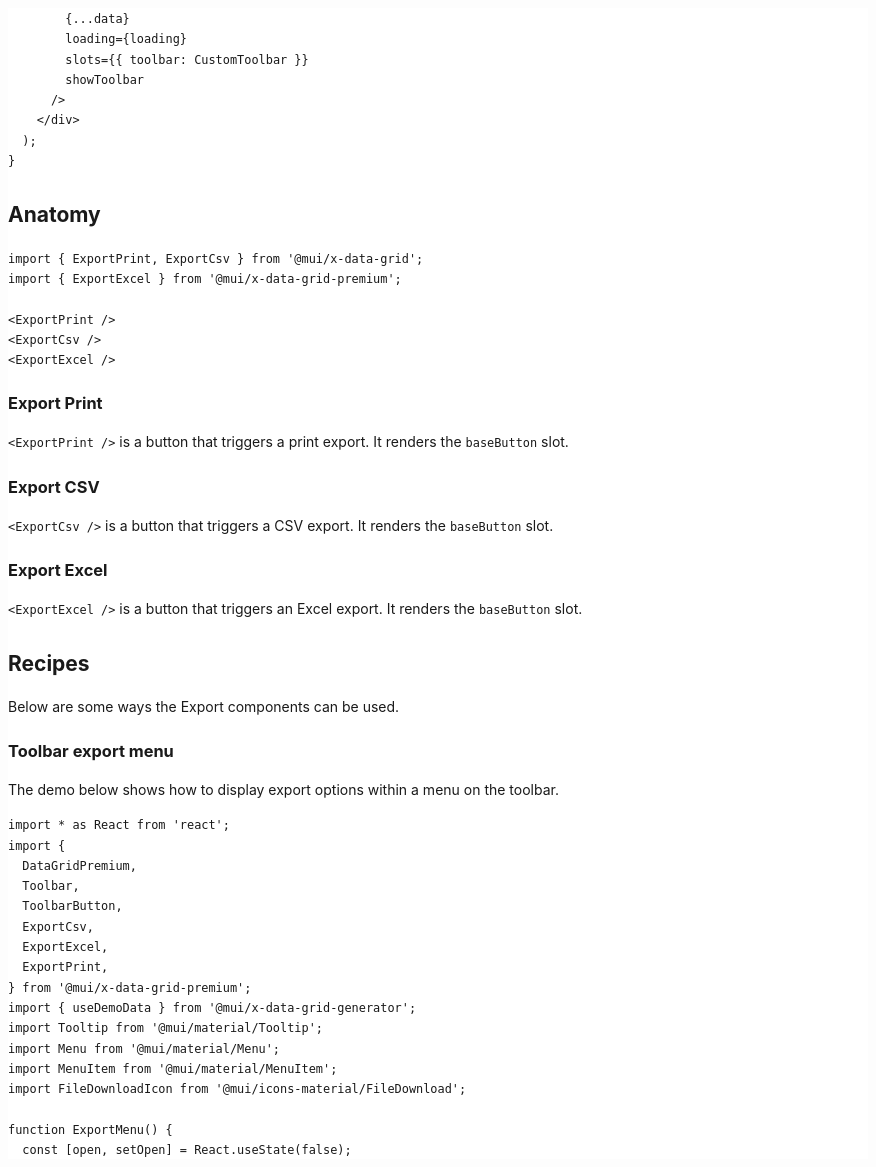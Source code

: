 ```tsx
        {...data}
        loading={loading}
        slots={{ toolbar: CustomToolbar }}
        showToolbar
      />
    </div>
  );
}

```

## Anatomy

```tsx
import { ExportPrint, ExportCsv } from '@mui/x-data-grid';
import { ExportExcel } from '@mui/x-data-grid-premium';

<ExportPrint />
<ExportCsv />
<ExportExcel />
```

### Export Print

`<ExportPrint />` is a button that triggers a print export.
It renders the `baseButton` slot.

### Export CSV

`<ExportCsv />` is a button that triggers a CSV export.
It renders the `baseButton` slot.

### Export Excel [<span class="plan-premium"></span>](/x/introduction/licensing/#premium-plan 'Premium plan')

`<ExportExcel />` is a button that triggers an Excel export.
It renders the `baseButton` slot.

## Recipes

Below are some ways the Export components can be used.

### Toolbar export menu

The demo below shows how to display export options within a menu on the toolbar.

```tsx
import * as React from 'react';
import {
  DataGridPremium,
  Toolbar,
  ToolbarButton,
  ExportCsv,
  ExportExcel,
  ExportPrint,
} from '@mui/x-data-grid-premium';
import { useDemoData } from '@mui/x-data-grid-generator';
import Tooltip from '@mui/material/Tooltip';
import Menu from '@mui/material/Menu';
import MenuItem from '@mui/material/MenuItem';
import FileDownloadIcon from '@mui/icons-material/FileDownload';

function ExportMenu() {
  const [open, setOpen] = React.useState(false);
```
